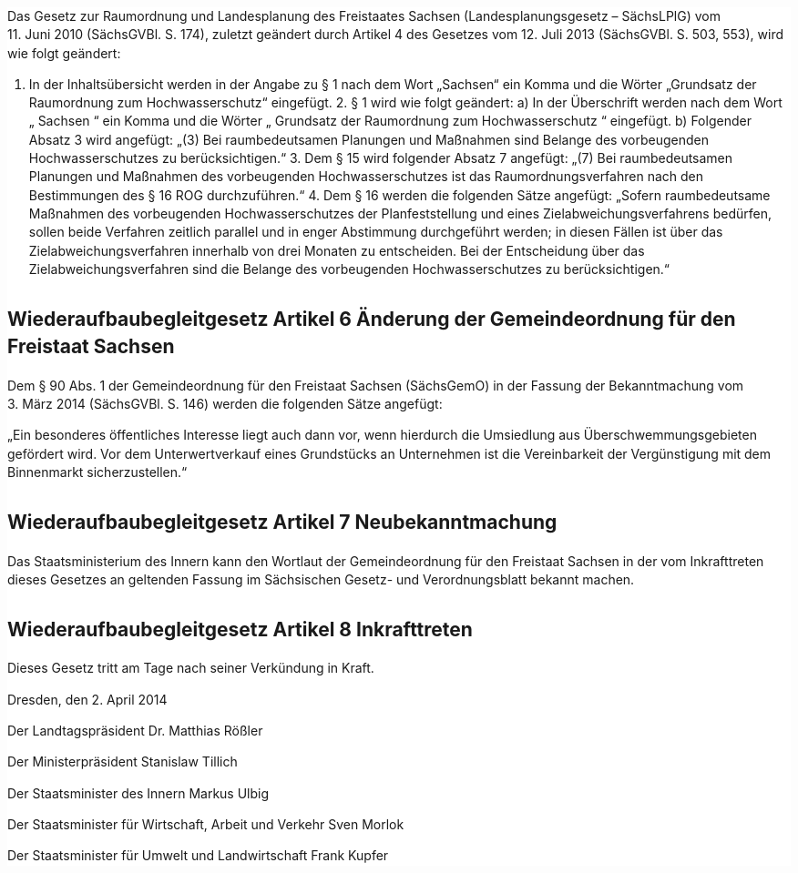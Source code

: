 Das Gesetz zur Raumordnung und Landesplanung des Freistaates Sachsen (Landesplanungsgesetz – 
            SächsLPlG) vom 11. Juni 2010 (SächsGVBl. S. 174), zuletzt geändert durch Artikel 4 des Gesetzes vom 12. Juli 2013 (SächsGVBl. S. 503, 553), wird wie folgt geändert:

1. In der Inhaltsübersicht werden in der Angabe zu § 1 nach dem Wort „Sachsen“ ein Komma und die Wörter „Grundsatz der Raumordnung zum Hochwasserschutz“ eingefügt. 2. § 1 wird wie folgt geändert: a) In der Überschrift werden nach dem Wort „ Sachsen “ ein Komma und die Wörter „ Grundsatz der Raumordnung zum Hochwasserschutz “ eingefügt. b) Folgender Absatz 3 wird angefügt: 
               „(3) Bei raumbedeutsamen Planungen und Maßnahmen sind Belange des vorbeugenden Hochwasserschutzes zu berücksichtigen.“ 3. Dem § 15 wird folgender Absatz 7 angefügt: 
               „(7) Bei raumbedeutsamen Planungen und Maßnahmen des vorbeugenden Hochwasserschutzes ist das Raumordnungsverfahren nach den Bestimmungen des § 16 ROG durchzuführen.“ 4. Dem § 16 werden die folgenden Sätze angefügt: 
               „Sofern raumbedeutsame Maßnahmen des vorbeugenden Hochwasserschutzes der Planfeststellung und eines Zielabweichungsverfahrens bedürfen, sollen beide Verfahren zeitlich parallel und in enger Abstimmung durchgeführt werden; in diesen Fällen ist über das Zielabweichungsverfahren innerhalb von drei Monaten zu entscheiden. Bei der Entscheidung über das Zielabweichungsverfahren sind die Belange des vorbeugenden Hochwasserschutzes zu berücksichtigen.“ 
## Wiederaufbaubegleitgesetz Artikel 6  Änderung der Gemeindeordnung für den Freistaat Sachsen

Dem § 90 Abs. 1 der Gemeindeordnung für den Freistaat Sachsen (SächsGemO) in der Fassung der Bekanntmachung vom 3. März 2014 (SächsGVBl. S. 146) werden die folgenden Sätze angefügt:

„Ein besonderes öffentliches Interesse liegt auch dann vor, wenn hierdurch die Umsiedlung aus Überschwemmungsgebieten gefördert wird. Vor dem Unterwertverkauf eines Grundstücks an Unternehmen ist die Vereinbarkeit der Vergünstigung mit dem Binnenmarkt sicherzustellen.“


## Wiederaufbaubegleitgesetz Artikel 7  Neubekanntmachung

Das Staatsministerium des Innern kann den Wortlaut der Gemeindeordnung für den Freistaat Sachsen in der vom Inkrafttreten dieses Gesetzes an geltenden Fassung im Sächsischen Gesetz- und Verordnungsblatt bekannt machen.


## Wiederaufbaubegleitgesetz Artikel 8  Inkrafttreten

Dieses Gesetz tritt am Tage nach seiner Verkündung in Kraft.

Dresden, den 2. April 2014

Der Landtagspräsident 
               Dr. Matthias Rößler

Der Ministerpräsident 
               Stanislaw Tillich

Der Staatsminister des Innern 
               Markus Ulbig

Der Staatsminister für Wirtschaft, Arbeit und Verkehr 
               Sven Morlok

Der Staatsminister für Umwelt und Landwirtschaft 
               Frank Kupfer

